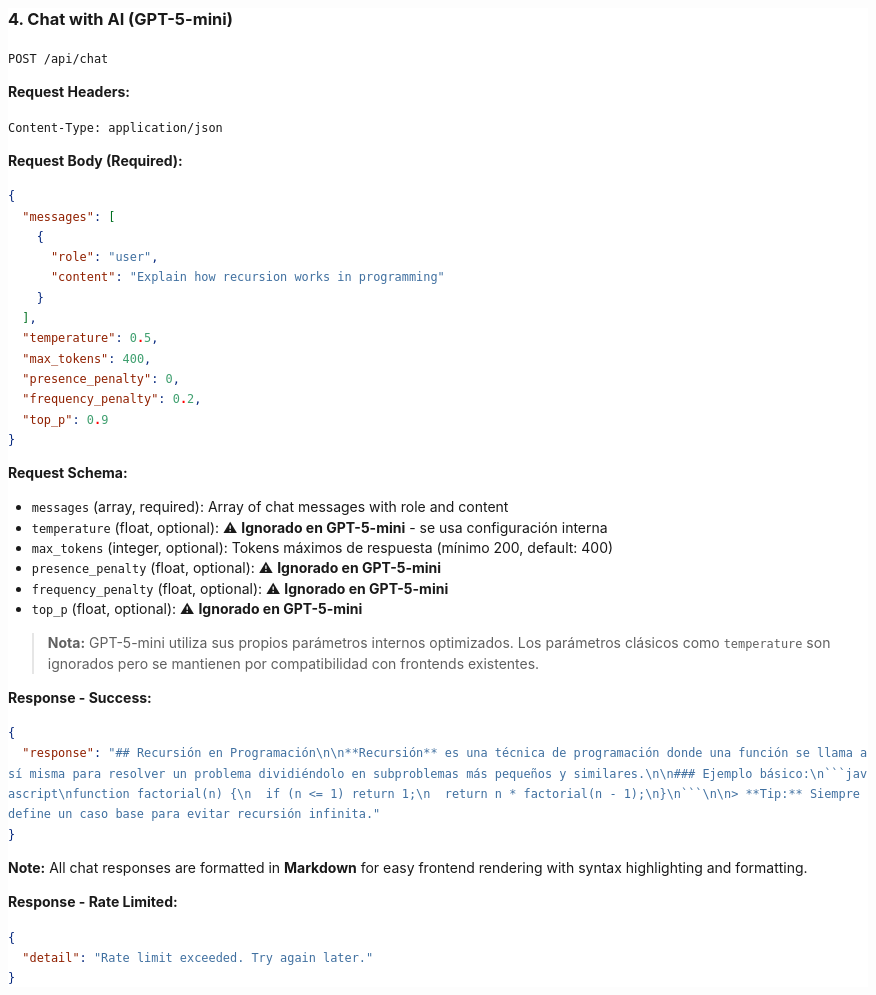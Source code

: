 ### 4. Chat with AI (GPT-5-mini)
```http
POST /api/chat
```

**Request Headers:**
```
Content-Type: application/json
```

**Request Body (Required):**
```json
{
  "messages": [
    {
      "role": "user",
      "content": "Explain how recursion works in programming"
    }
  ],
  "temperature": 0.5,
  "max_tokens": 400,
  "presence_penalty": 0,
  "frequency_penalty": 0.2,
  "top_p": 0.9
}
```

**Request Schema:**
- `messages` (array, required): Array of chat messages with role and content
- `temperature` (float, optional): ⚠️ **Ignorado en GPT-5-mini** - se usa configuración interna
- `max_tokens` (integer, optional): Tokens máximos de respuesta (mínimo 200, default: 400)
- `presence_penalty` (float, optional): ⚠️ **Ignorado en GPT-5-mini**
- `frequency_penalty` (float, optional): ⚠️ **Ignorado en GPT-5-mini**
- `top_p` (float, optional): ⚠️ **Ignorado en GPT-5-mini**

> **Nota:** GPT-5-mini utiliza sus propios parámetros internos optimizados. Los parámetros clásicos como `temperature` son ignorados pero se mantienen por compatibilidad con frontends existentes.

**Response - Success:**
```json
{
  "response": "## Recursión en Programación\n\n**Recursión** es una técnica de programación donde una función se llama a sí misma para resolver un problema dividiéndolo en subproblemas más pequeños y similares.\n\n### Ejemplo básico:\n```javascript\nfunction factorial(n) {\n  if (n <= 1) return 1;\n  return n * factorial(n - 1);\n}\n```\n\n> **Tip:** Siempre define un caso base para evitar recursión infinita."
}
```

**Note:** All chat responses are formatted in **Markdown** for easy frontend rendering with syntax highlighting and formatting.

**Response - Rate Limited:**
```json
{
  "detail": "Rate limit exceeded. Try again later."
}
```
